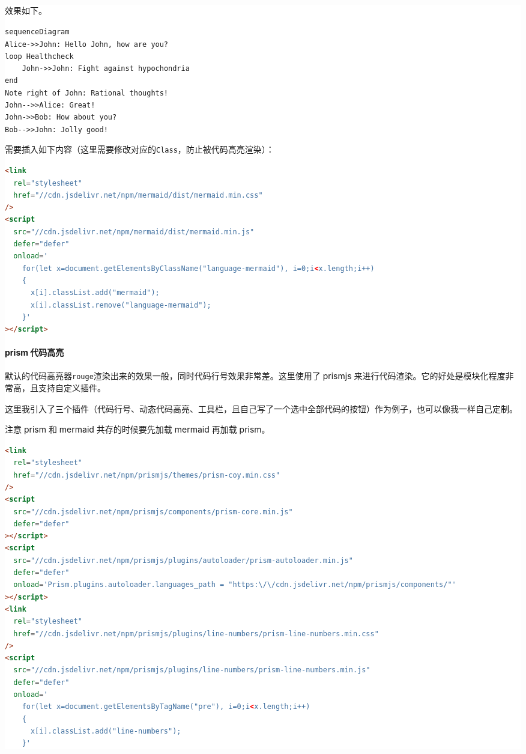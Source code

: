 效果如下。

```mermaid
sequenceDiagram
Alice->>John: Hello John, how are you?
loop Healthcheck
    John->>John: Fight against hypochondria
end
Note right of John: Rational thoughts!
John-->>Alice: Great!
John->>Bob: How about you?
Bob-->>John: Jolly good!
```

需要插入如下内容（这里需要修改对应的`Class`，防止被代码高亮渲染）：

```html
<link
  rel="stylesheet"
  href="//cdn.jsdelivr.net/npm/mermaid/dist/mermaid.min.css"
/>
<script
  src="//cdn.jsdelivr.net/npm/mermaid/dist/mermaid.min.js"
  defer="defer"
  onload='
    for(let x=document.getElementsByClassName("language-mermaid"), i=0;i<x.length;i++)
    {
      x[i].classList.add("mermaid");
      x[i].classList.remove("language-mermaid");
    }'
></script>
```

#### prism 代码高亮

默认的代码高亮器`rouge`渲染出来的效果一般，同时代码行号效果非常差。这里使用了 prismjs 来进行代码渲染。它的好处是模块化程度非常高，且支持自定义插件。

这里我引入了三个插件（代码行号、动态代码高亮、工具栏，且自己写了一个选中全部代码的按钮）作为例子，也可以像我一样自己定制。

注意 prism 和 mermaid 共存的时候要先加载 mermaid 再加载 prism。

```html
<link
  rel="stylesheet"
  href="//cdn.jsdelivr.net/npm/prismjs/themes/prism-coy.min.css"
/>
<script
  src="//cdn.jsdelivr.net/npm/prismjs/components/prism-core.min.js"
  defer="defer"
></script>
<script
  src="//cdn.jsdelivr.net/npm/prismjs/plugins/autoloader/prism-autoloader.min.js"
  defer="defer"
  onload='Prism.plugins.autoloader.languages_path = "https:\/\/cdn.jsdelivr.net/npm/prismjs/components/"'
></script>
<link
  rel="stylesheet"
  href="//cdn.jsdelivr.net/npm/prismjs/plugins/line-numbers/prism-line-numbers.min.css"
/>
<script
  src="//cdn.jsdelivr.net/npm/prismjs/plugins/line-numbers/prism-line-numbers.min.js"
  defer="defer"
  onload='
    for(let x=document.getElementsByTagName("pre"), i=0;i<x.length;i++)
    {
      x[i].classList.add("line-numbers");
    }'
```